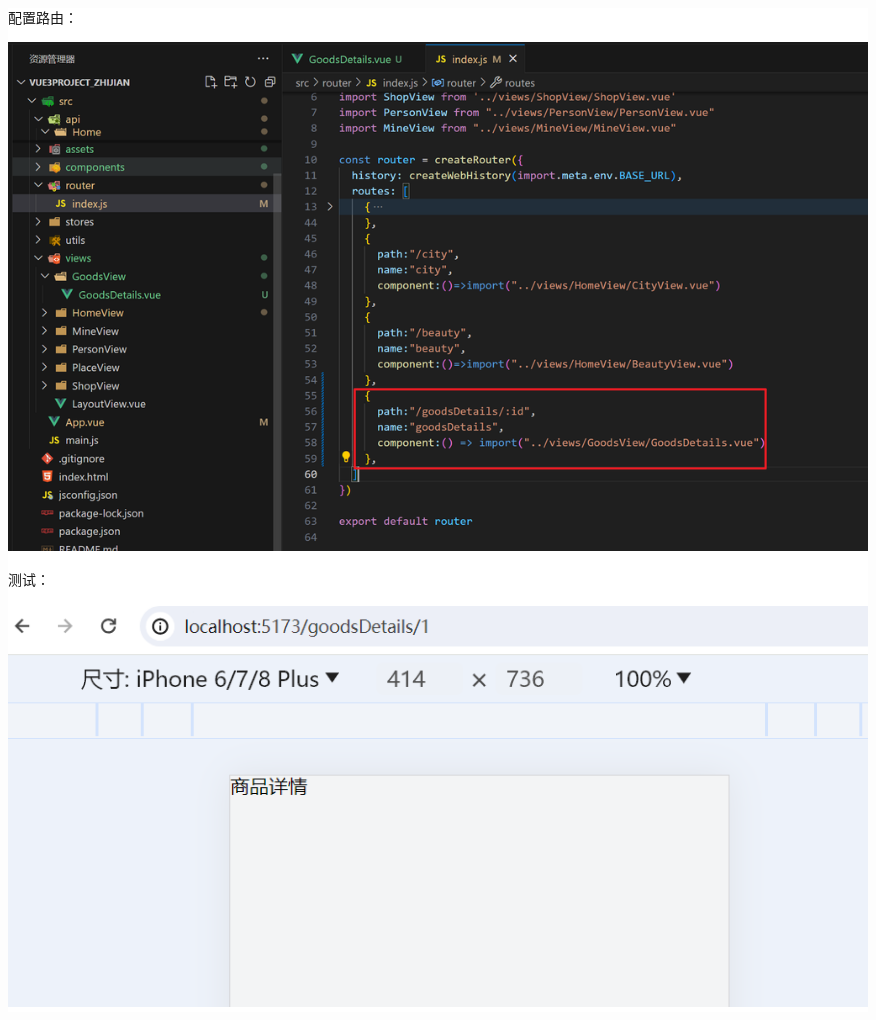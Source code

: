 

配置路由：

![1717469834062](./assets/1717469834062.png)



测试：

![1717469874694](./assets/1717469874694.png)

